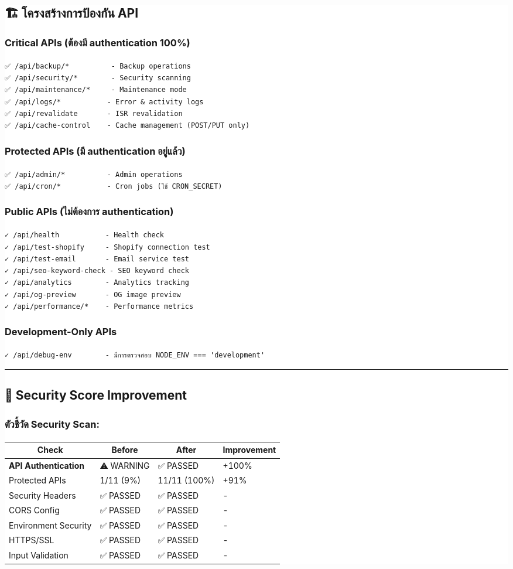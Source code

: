 ## 🏗️ โครงสร้างการป้องกัน API

### Critical APIs (ต้องมี authentication 100%)

```
✅ /api/backup/*          - Backup operations
✅ /api/security/*        - Security scanning
✅ /api/maintenance/*     - Maintenance mode
✅ /api/logs/*           - Error & activity logs
✅ /api/revalidate       - ISR revalidation
✅ /api/cache-control    - Cache management (POST/PUT only)
```

### Protected APIs (มี authentication อยู่แล้ว)

```
✅ /api/admin/*          - Admin operations
✅ /api/cron/*           - Cron jobs (ใช้ CRON_SECRET)
```

### Public APIs (ไม่ต้องการ authentication)

```
✓ /api/health           - Health check
✓ /api/test-shopify     - Shopify connection test
✓ /api/test-email       - Email service test
✓ /api/seo-keyword-check - SEO keyword check
✓ /api/analytics        - Analytics tracking
✓ /api/og-preview       - OG image preview
✓ /api/performance/*    - Performance metrics
```

### Development-Only APIs

```
✓ /api/debug-env        - มีการตรวจสอบ NODE_ENV === 'development'
```

---

## 🔐 Security Score Improvement

### ตัวชี้วัด Security Scan:

| Check                  | Before     | After        | Improvement |
| ---------------------- | ---------- | ------------ | ----------- |
| **API Authentication** | ⚠️ WARNING | ✅ PASSED    | +100%       |
| Protected APIs         | 1/11 (9%)  | 11/11 (100%) | +91%        |
| Security Headers       | ✅ PASSED  | ✅ PASSED    | -           |
| CORS Config            | ✅ PASSED  | ✅ PASSED    | -           |
| Environment Security   | ✅ PASSED  | ✅ PASSED    | -           |
| HTTPS/SSL              | ✅ PASSED  | ✅ PASSED    | -           |
| Input Validation       | ✅ PASSED  | ✅ PASSED    | -           |
